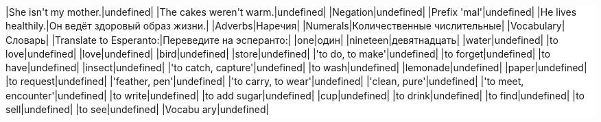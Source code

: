 |She isn't my mother.|undefined|
|The cakes weren't warm.|undefined|
|Negation|undefined|
|Prefix 'mal'|undefined|
|He lives healthily.|Он ведёт здоровый образ жизни.|
|Adverbs|Наречия|
|Numerals|Количественные числительные|
|Vocabulary|Словарь|
|Translate to Esperanto:|Переведите на эсперанто:|
|one|один|
|nineteen|девятнадцать|
|water|undefined|
|to love|undefined|
|love|undefined|
|bird|undefined|
|store|undefined|
|'to do, to make'|undefined|
|to forget|undefined|
|to have|undefined|
|insect|undefined|
|'to catch, capture'|undefined|
|to wash|undefined|
|lemonade|undefined|
|paper|undefined|
|to request|undefined|
|'feather, pen'|undefined|
|'to carry, to wear'|undefined|
|'clean, pure'|undefined|
|'to meet, encounter'|undefined|
|to write|undefined|
|to add sugar|undefined|
|cup|undefined|
|to drink|undefined|
|to find|undefined|
|to sell|undefined|
|to see|undefined|
|Vocabu ary|undefined|